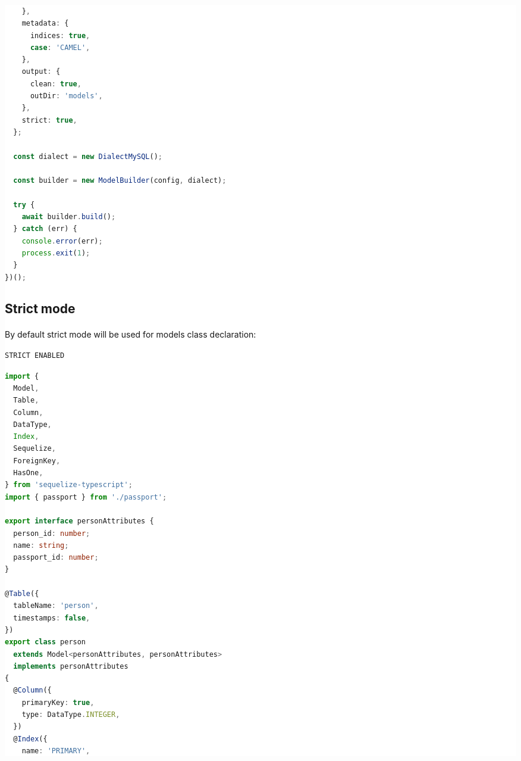 ```ts
    },
    metadata: {
      indices: true,
      case: 'CAMEL',
    },
    output: {
      clean: true,
      outDir: 'models',
    },
    strict: true,
  };

  const dialect = new DialectMySQL();

  const builder = new ModelBuilder(config, dialect);

  try {
    await builder.build();
  } catch (err) {
    console.error(err);
    process.exit(1);
  }
})();
```

## Strict mode

By default strict mode will be used for models class declaration:

`STRICT ENABLED`

```ts
import {
  Model,
  Table,
  Column,
  DataType,
  Index,
  Sequelize,
  ForeignKey,
  HasOne,
} from 'sequelize-typescript';
import { passport } from './passport';

export interface personAttributes {
  person_id: number;
  name: string;
  passport_id: number;
}

@Table({
  tableName: 'person',
  timestamps: false,
})
export class person
  extends Model<personAttributes, personAttributes>
  implements personAttributes
{
  @Column({
    primaryKey: true,
    type: DataType.INTEGER,
  })
  @Index({
    name: 'PRIMARY',
```